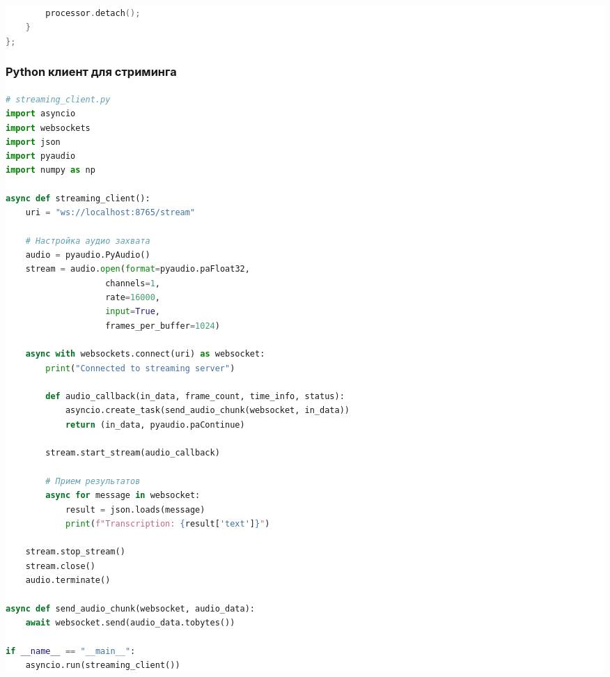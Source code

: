 ```cpp
        processor.detach();
    }
};
```

### Python клиент для стриминга

```python
# streaming_client.py
import asyncio
import websockets
import json
import pyaudio
import numpy as np

async def streaming_client():
    uri = "ws://localhost:8765/stream"
    
    # Настройка аудио захвата
    audio = pyaudio.PyAudio()
    stream = audio.open(format=pyaudio.paFloat32,
                    channels=1,
                    rate=16000,
                    input=True,
                    frames_per_buffer=1024)
    
    async with websockets.connect(uri) as websocket:
        print("Connected to streaming server")
        
        def audio_callback(in_data, frame_count, time_info, status):
            asyncio.create_task(send_audio_chunk(websocket, in_data))
            return (in_data, pyaudio.paContinue)
        
        stream.start_stream(audio_callback)
        
        # Прием результатов
        async for message in websocket:
            result = json.loads(message)
            print(f"Transcription: {result['text']}")
    
    stream.stop_stream()
    stream.close()
    audio.terminate()

async def send_audio_chunk(websocket, audio_data):
    await websocket.send(audio_data.tobytes())

if __name__ == "__main__":
    asyncio.run(streaming_client())
```
